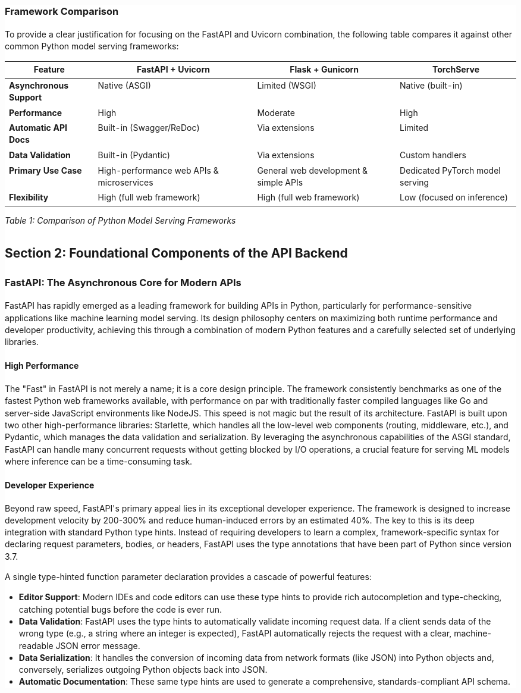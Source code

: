 ### Framework Comparison

To provide a clear justification for focusing on the FastAPI and Uvicorn combination, the following table compares it against other common Python model serving frameworks:

| Feature | FastAPI + Uvicorn | Flask + Gunicorn | TorchServe |
|---|---|---|---|
| **Asynchronous Support** | Native (ASGI) | Limited (WSGI) | Native (built-in) |
| **Performance** | High | Moderate | High |
| **Automatic API Docs** | Built-in (Swagger/ReDoc) | Via extensions | Limited |
| **Data Validation** | Built-in (Pydantic) | Via extensions | Custom handlers |
| **Primary Use Case** | High-performance web APIs & microservices | General web development & simple APIs | Dedicated PyTorch model serving |
| **Flexibility** | High (full web framework) | High (full web framework) | Low (focused on inference) |

*Table 1: Comparison of Python Model Serving Frameworks*

## Section 2: Foundational Components of the API Backend

### FastAPI: The Asynchronous Core for Modern APIs

FastAPI has rapidly emerged as a leading framework for building APIs in Python, particularly for performance-sensitive applications like machine learning model serving. Its design philosophy centers on maximizing both runtime performance and developer productivity, achieving this through a combination of modern Python features and a carefully selected set of underlying libraries.

#### High Performance

The "Fast" in FastAPI is not merely a name; it is a core design principle. The framework consistently benchmarks as one of the fastest Python web frameworks available, with performance on par with traditionally faster compiled languages like Go and server-side JavaScript environments like NodeJS. This speed is not magic but the result of its architecture. FastAPI is built upon two other high-performance libraries: Starlette, which handles all the low-level web components (routing, middleware, etc.), and Pydantic, which manages the data validation and serialization. By leveraging the asynchronous capabilities of the ASGI standard, FastAPI can handle many concurrent requests without getting blocked by I/O operations, a crucial feature for serving ML models where inference can be a time-consuming task.

#### Developer Experience

Beyond raw speed, FastAPI's primary appeal lies in its exceptional developer experience. The framework is designed to increase development velocity by 200-300% and reduce human-induced errors by an estimated 40%. The key to this is its deep integration with standard Python type hints. Instead of requiring developers to learn a complex, framework-specific syntax for declaring request parameters, bodies, or headers, FastAPI uses the type annotations that have been part of Python since version 3.7.

A single type-hinted function parameter declaration provides a cascade of powerful features:

- **Editor Support**: Modern IDEs and code editors can use these type hints to provide rich autocompletion and type-checking, catching potential bugs before the code is ever run.
- **Data Validation**: FastAPI uses the type hints to automatically validate incoming request data. If a client sends data of the wrong type (e.g., a string where an integer is expected), FastAPI automatically rejects the request with a clear, machine-readable JSON error message.
- **Data Serialization**: It handles the conversion of incoming data from network formats (like JSON) into Python objects and, conversely, serializes outgoing Python objects back into JSON.
- **Automatic Documentation**: These same type hints are used to generate a comprehensive, standards-compliant API schema.
